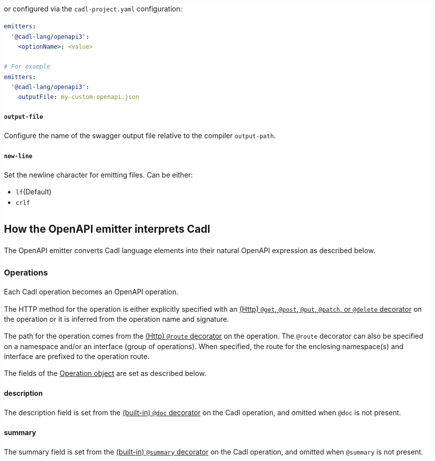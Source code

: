 or configured via the `cadl-project.yaml` configuration:

```yaml
emitters:
  '@cadl-lang/openapi3':
    <optionName>: <value>

# For example
emitters:
  '@cadl-lang/openapi3':
    outputFile: my-custom-openapi.json
```

#### `output-file`

Configure the name of the swagger output file relative to the compiler `output-path`.

#### `new-line`

Set the newline character for emitting files. Can be either:

- `lf`(Default)
- `crlf`

## How the OpenAPI emitter interprets Cadl

The OpenAPI emitter converts Cadl language elements into their natural OpenAPI expression as described below.

### Operations

Each Cadl operation becomes an OpenAPI operation.

The HTTP method for the operation is either explicitly specified with an [(Http) `@get`, `@post`, `@put`, `@patch`, or `@delete` decorator][http-verb-decorators] on the operation or it is inferred from the operation name and signature.

The path for the operation comes from the [(Http) `@route` decorator][http-route-decorator] on the operation.
The `@route` decorator can also be specified on a namespace and/or an interface (group of operations).
When specified, the route for the enclosing namespace(s) and interface are prefixed to the operation route.

[http-verb-decorators]: https://github.com/microsoft/cadl/blob/main/packages/rest/README.md#decorators
[http-route-decorator]: https://github.com/microsoft/cadl/blob/main/packages/rest/README.md#:~:text=%40-,route,-operations%2C%20namespaces%2C%20interfaces

The fields of the [Operation object](https://github.com/OAI/OpenAPI-Specification/blob/3.0.3/versions/3.0.3.md#operationObject) are set as described below.

#### description

The description field is set from the [(built-in) `@doc` decorator][doc-decorator] on the Cadl operation, and omitted when `@doc` is not present.

[doc-decorator]: https://github.com/microsoft/cadl/blob/main/docs/tutorial.md#doc

#### summary

The summary field is set from the [(built-in) `@summary` decorator][summary-decorator] on the Cadl operation, and omitted when `@summary` is not present.


[summary-decorator]: https://github.com/microsoft/cadl/blob/main/docs/tutorial.md#summary
[openapi-operationid-decorator]: https://github.com/microsoft/cadl/blob/main/packages/openapi/README.md#operationid
[http-parameter-decorators]: https://github.com/microsoft/cadl/blob/main/packages/rest/README.md#decorators
[http-body-decorator]: https://github.com/microsoft/cadl/blob/main/packages/rest/README.md#decorators
[http-statuscode-decorator]: https://github.com/microsoft/cadl/blob/main/packages/rest/README.md#decorators
[error-decorator]: https://github.com/microsoft/cadl/blob/main/docs/tutorial.md#error
[tag-decorator]: https://github.com/microsoft/cadl/blob/main/docs/tutorial.md#tag
[deprecated-decorator]: https://github.com/microsoft/cadl/blob/main/docs/tutorial.md#deprecated
[openapi-externaldocs-decorator]: https://github.com/microsoft/cadl/blob/main/packages/openapi/README.md#externaldocs
[openapi-extension-decorator]: https://github.com/microsoft/cadl/blob/main/packages/openapi/README.md#extension